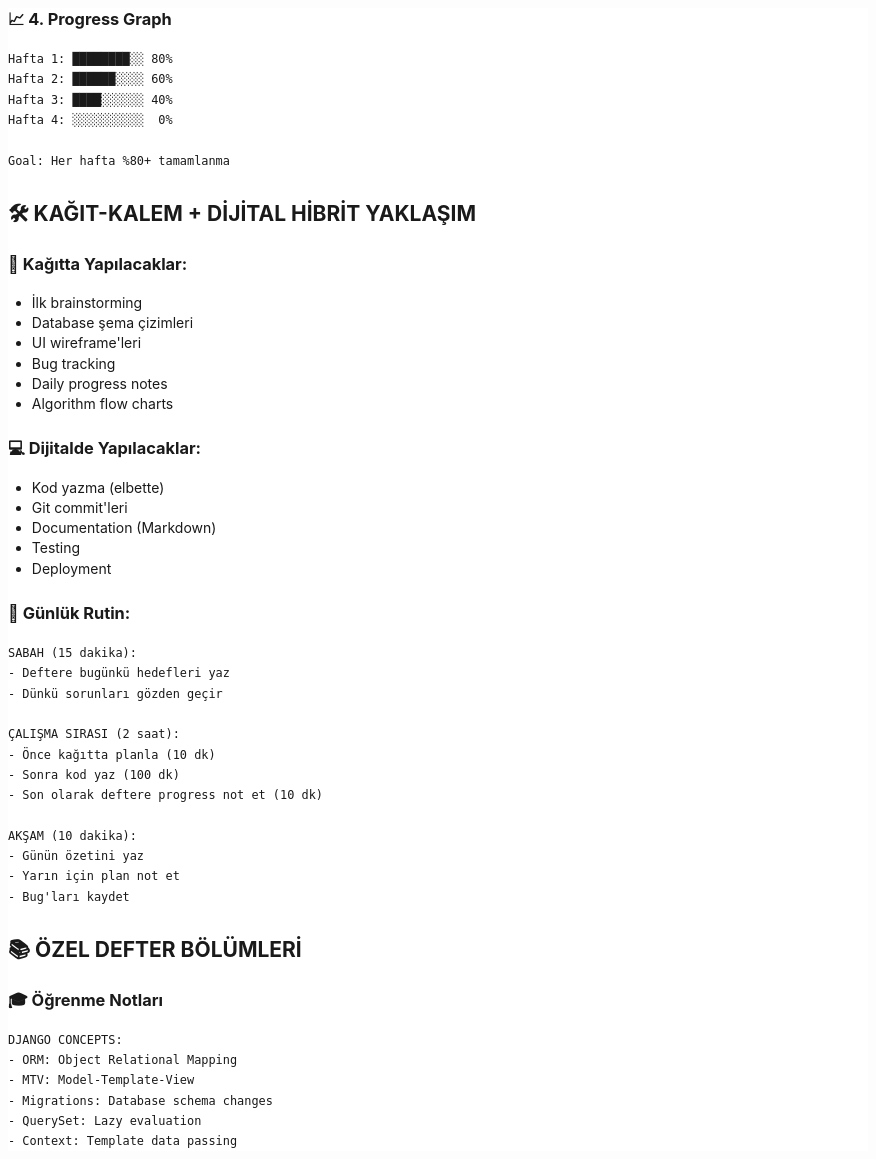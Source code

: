 ### 📈 **4. Progress Graph**
```
Hafta 1: ████████░░ 80%
Hafta 2: ██████░░░░ 60%
Hafta 3: ████░░░░░░ 40%
Hafta 4: ░░░░░░░░░░  0%

Goal: Her hafta %80+ tamamlanma
```

## 🛠️ KAĞIT-KALEM + DİJİTAL HİBRİT YAKLAŞIM

### 📝 **Kağıtta Yapılacaklar:**
- İlk brainstorming
- Database şema çizimleri
- UI wireframe'leri
- Bug tracking
- Daily progress notes
- Algorithm flow charts

### 💻 **Dijitalde Yapılacaklar:**
- Kod yazma (elbette)
- Git commit'leri
- Documentation (Markdown)
- Testing
- Deployment

### 🔄 **Günlük Rutin:**
```
SABAH (15 dakika):
- Deftere bugünkü hedefleri yaz
- Dünkü sorunları gözden geçir

ÇALIŞMA SIRASI (2 saat):
- Önce kağıtta planla (10 dk)
- Sonra kod yaz (100 dk)
- Son olarak deftere progress not et (10 dk)

AKŞAM (10 dakika):
- Günün özetini yaz
- Yarın için plan not et
- Bug'ları kaydet
```

## 📚 ÖZEL DEFTER BÖLÜMLERİ

### 🎓 **Öğrenme Notları**
```
DJANGO CONCEPTS:
- ORM: Object Relational Mapping
- MTV: Model-Template-View
- Migrations: Database schema changes
- QuerySet: Lazy evaluation
- Context: Template data passing
```
